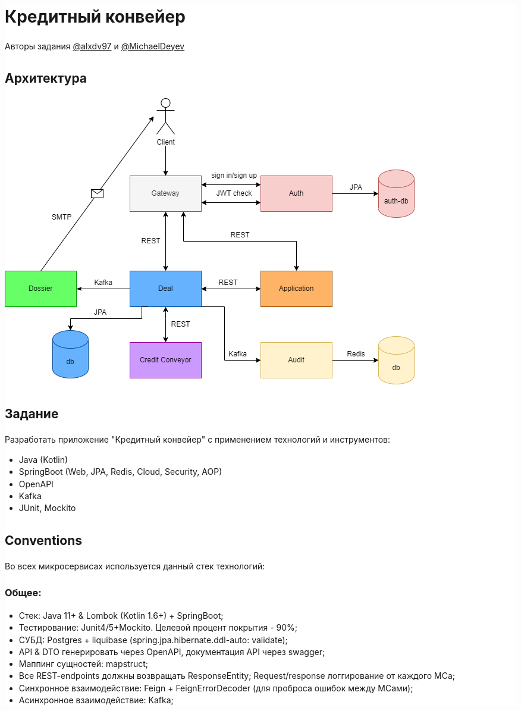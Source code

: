 # Кредитный конвейер

Авторы задания [@alxdv97](https://github.com/alxdv97) и [@MichaelDeyev](https://github.com/MichaelDeyev)

## Архитектура

![Архитектура](/images/architechture.drawio.png)

## Задание
Разработать приложение "Кредитный конвейер" с применением технологий и инструментов:

- Java (Kotlin)
- SpringBoot (Web, JPA, Redis, Cloud, Security, AOP)
- OpenAPI
- Kafka
- JUnit, Mockito

##  Conventions

Во всех микросервисах используется данный стек технологий:

### Общее:
- Стек: Java 11+ & Lombok (Kotlin 1.6+) + SpringBoot;
- Тестирование: Junit4/5+Mockito. Целевой процент покрытия - 90%;
- СУБД: Postgres + liquibase (spring.jpa.hibernate.ddl-auto: validate);
- API & DTO генерировать через OpenAPI, документация API через swagger;
- Маппинг сущностей: mapstruct;
- Все REST-endpoints должны возвращать ResponseEntity<DTO>; Request/response логгирование от каждого МСа;
- Синхронное взаимодействие: Feign + FeignErrorDecoder (для проброса ошибок между МСами);
- Асинхронное взаимодействие: Kafka;
